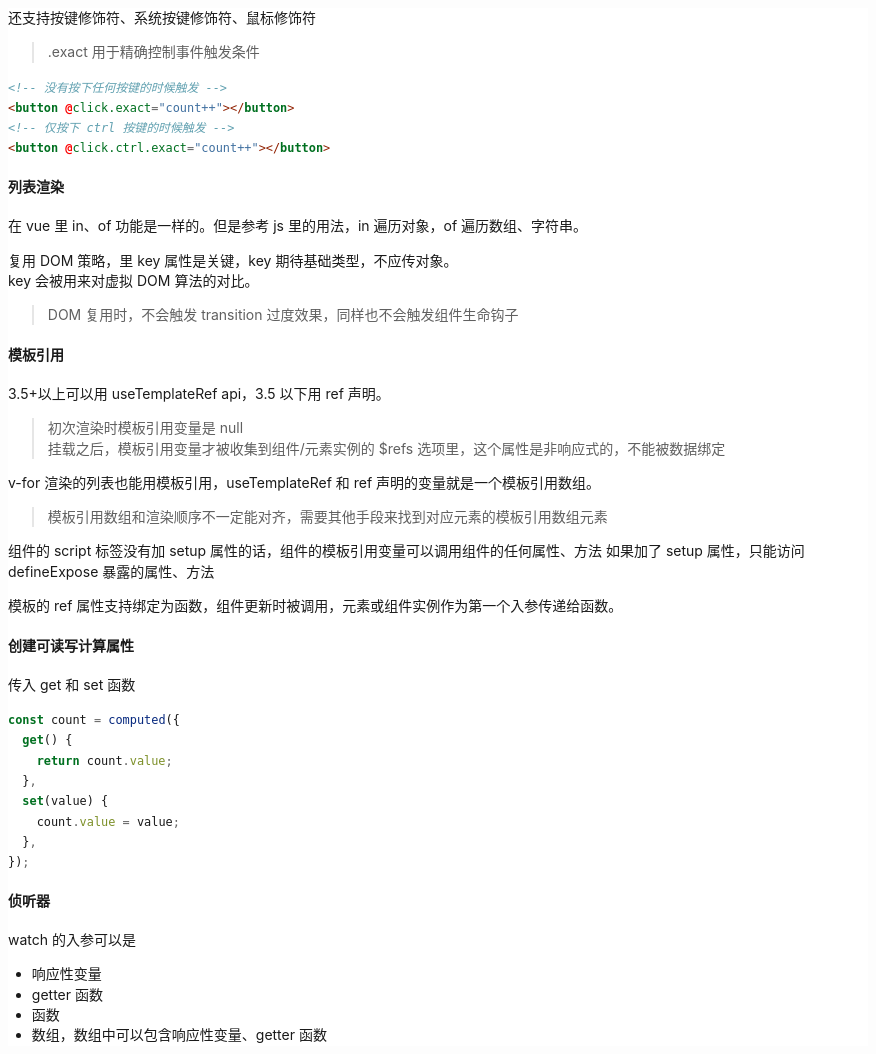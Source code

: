 还支持按键修饰符、系统按键修饰符、鼠标修饰符

> .exact 用于精确控制事件触发条件

```html
<!-- 没有按下任何按键的时候触发 -->
<button @click.exact="count++"></button>
<!-- 仅按下 ctrl 按键的时候触发 -->
<button @click.ctrl.exact="count++"></button>
```

#### 列表渲染

在 vue 里 in、of 功能是一样的。但是参考 js 里的用法，in 遍历对象，of 遍历数组、字符串。

复用 DOM 策略，里 key 属性是关键，key 期待基础类型，不应传对象。  
key 会被用来对虚拟 DOM 算法的对比。

> DOM 复用时，不会触发 transition 过度效果，同样也不会触发组件生命钩子

#### 模板引用

3.5+以上可以用 useTemplateRef api，3.5 以下用 ref 声明。

> 初次渲染时模板引用变量是 null  
> 挂载之后，模板引用变量才被收集到组件/元素实例的 $refs 选项里，这个属性是非响应式的，不能被数据绑定

v-for 渲染的列表也能用模板引用，useTemplateRef 和 ref 声明的变量就是一个模板引用数组。

> 模板引用数组和渲染顺序不一定能对齐，需要其他手段来找到对应元素的模板引用数组元素

组件的 script 标签没有加 setup 属性的话，组件的模板引用变量可以调用组件的任何属性、方法
如果加了 setup 属性，只能访问 defineExpose 暴露的属性、方法

模板的 ref 属性支持绑定为函数，组件更新时被调用，元素或组件实例作为第一个入参传递给函数。

#### 创建可读写计算属性

传入 get 和 set 函数

```ts
const count = computed({
  get() {
    return count.value;
  },
  set(value) {
    count.value = value;
  },
});
```

#### 侦听器

watch 的入参可以是

- 响应性变量
- getter 函数
- 函数
- 数组，数组中可以包含响应性变量、getter 函数
